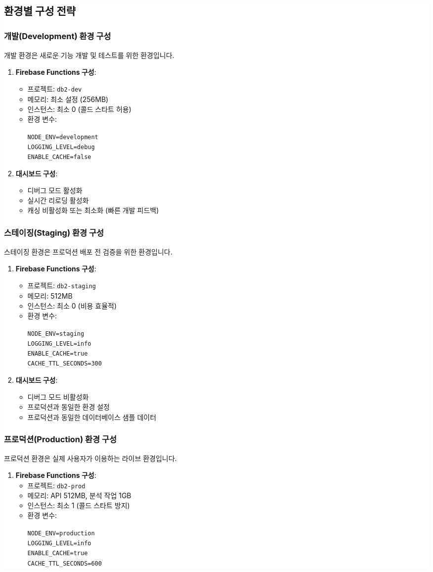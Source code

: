 ## 환경별 구성 전략

### 개발(Development) 환경 구성

개발 환경은 새로운 기능 개발 및 테스트를 위한 환경입니다.

1. **Firebase Functions 구성**:
   - 프로젝트: `db2-dev`
   - 메모리: 최소 설정 (256MB)
   - 인스턴스: 최소 0 (콜드 스타트 허용)
   - 환경 변수:
     ```
     NODE_ENV=development
     LOGGING_LEVEL=debug
     ENABLE_CACHE=false
     ```

2. **대시보드 구성**:
   - 디버그 모드 활성화
   - 실시간 리로딩 활성화
   - 캐싱 비활성화 또는 최소화 (빠른 개발 피드백)

### 스테이징(Staging) 환경 구성

스테이징 환경은 프로덕션 배포 전 검증을 위한 환경입니다.

1. **Firebase Functions 구성**:
   - 프로젝트: `db2-staging`
   - 메모리: 512MB
   - 인스턴스: 최소 0 (비용 효율적)
   - 환경 변수:
     ```
     NODE_ENV=staging
     LOGGING_LEVEL=info
     ENABLE_CACHE=true
     CACHE_TTL_SECONDS=300
     ```

2. **대시보드 구성**:
   - 디버그 모드 비활성화
   - 프로덕션과 동일한 환경 설정
   - 프로덕션과 동일한 데이터베이스 샘플 데이터

### 프로덕션(Production) 환경 구성

프로덕션 환경은 실제 사용자가 이용하는 라이브 환경입니다.

1. **Firebase Functions 구성**:
   - 프로젝트: `db2-prod`
   - 메모리: API 512MB, 분석 작업 1GB
   - 인스턴스: 최소 1 (콜드 스타트 방지)
   - 환경 변수:
     ```
     NODE_ENV=production
     LOGGING_LEVEL=info
     ENABLE_CACHE=true
     CACHE_TTL_SECONDS=600
     ```
